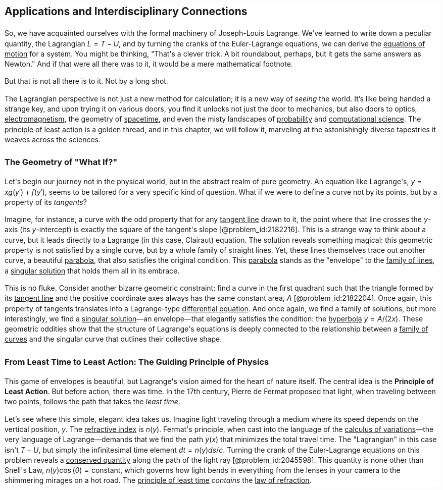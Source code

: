 ## Applications and Interdisciplinary Connections

So, we have acquainted ourselves with the formal machinery of Joseph-Louis Lagrange. We’ve learned to write down a peculiar quantity, the Lagrangian $L = T - U$, and by turning the cranks of the Euler-Lagrange equations, we can derive the [equations of motion](@article_id:170226) for a system. You might be thinking, "That's a clever trick. A bit roundabout, perhaps, but it gets the same answers as Newton." And if that were all there was to it, it would be a mere mathematical footnote.

But that is not all there is to it. Not by a long shot.

The Lagrangian perspective is not just a new method for calculation; it is a new way of *seeing* the world. It’s like being handed a strange key, and upon trying it on various doors, you find it unlocks not just the door to mechanics, but also doors to optics, [electromagnetism](@article_id:150310), the geometry of [spacetime](@article_id:161512), and even the misty landscapes of [probability](@article_id:263106) and [computational science](@article_id:150036). The [principle of least action](@article_id:138427) is a golden thread, and in this chapter, we will follow it, marveling at the astonishingly diverse tapestries it weaves across the sciences.

### The Geometry of "What If?"

Let's begin our journey not in the physical world, but in the abstract realm of pure geometry. An equation like Lagrange's, $y = x g(y') + f(y')$, seems to be tailored for a very specific kind of question. What if we were to define a curve not by its points, but by a property of its *tangents*?

Imagine, for instance, a curve with the odd property that for any [tangent line](@article_id:268376) drawn to it, the point where that line crosses the $y$-axis (its $y$-intercept) is exactly the square of the tangent's slope [@problem_id:2182216]. This is a strange way to think about a curve, but it leads directly to a Lagrange (in this case, Clairaut) equation. The solution reveals something magical: this geometric property is not satisfied by a single curve, but by a whole family of straight lines. Yet, these lines themselves trace out another curve, a beautiful [parabola](@article_id:171919), that also satisfies the original condition. This [parabola](@article_id:171919) stands as the "envelope" to the [family of lines](@article_id:169025), a [singular solution](@article_id:173720) that holds them all in its embrace.

This is no fluke. Consider another bizarre geometric constraint: find a curve in the first quadrant such that the triangle formed by its [tangent line](@article_id:268376) and the positive coordinate axes always has the same constant area, $A$ [@problem_id:2182204]. Once again, this property of tangents translates into a Lagrange-type [differential equation](@article_id:263690). And once again, we find a family of solutions, but more interestingly, we find a [singular solution](@article_id:173720)—an envelope—that elegantly satisfies the condition: the [hyperbola](@article_id:173719) $y = A/(2x)$. These geometric oddities show that the structure of Lagrange's equations is deeply connected to the relationship between a [family of curves](@article_id:168658) and the singular curve that outlines their collective shape.

### From Least Time to Least Action: The Guiding Principle of Physics

This game of envelopes is beautiful, but Lagrange's vision aimed for the heart of nature itself. The central idea is the **Principle of Least Action**. But before action, there was time. In the 17th century, Pierre de Fermat proposed that light, when traveling between two points, follows the path that takes the *least time*.

Let’s see where this simple, elegant idea takes us. Imagine light traveling through a medium where its speed depends on the vertical position, $y$. The [refractive index](@article_id:138151) is $n(y)$. Fermat's principle, when cast into the language of the [calculus of variations](@article_id:141740)—the very language of Lagrange—demands that we find the path $y(x)$ that minimizes the total travel time. The "Lagrangian" in this case isn't $T-U$, but simply the infinitesimal time element $dt = n(y) ds/c$. Turning the crank of the Euler-Lagrange equations on this problem reveals a [conserved quantity](@article_id:160981) along the path of the light ray [@problem_id:2045598]. This quantity is none other than Snell's Law, $n(y)\cos(\theta) = \text{constant}$, which governs how light bends in everything from the lenses in your camera to the shimmering mirages on a hot road. The [principle of least time](@article_id:175114) *contains* the [law of refraction](@article_id:165497).

